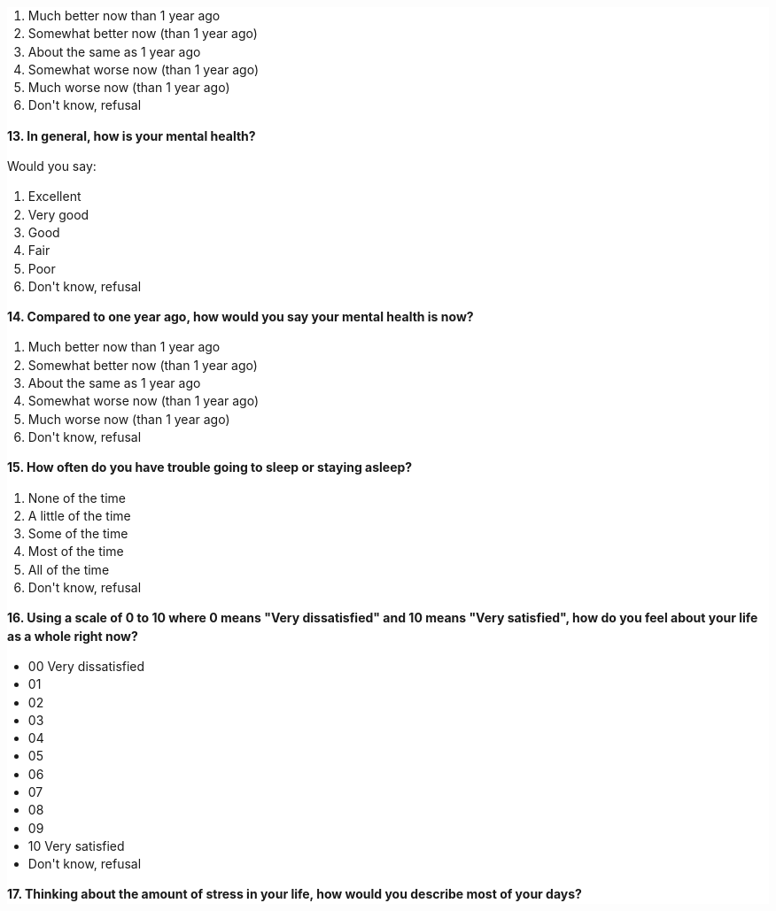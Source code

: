 1.  Much better now than 1 year ago
2.  Somewhat better now (than 1 year ago)
3.  About the same as 1 year ago
4.  Somewhat worse now (than 1 year ago)
5.  Much worse now (than 1 year ago)
6.  Don't know, refusal

**13. In general, how is your mental health?**

Would you say:

1.  Excellent
2.  Very good
3.  Good
4.  Fair
5.  Poor
6.  Don't know, refusal

**14. Compared to one year ago, how would you say your mental health is
now?**

1.  Much better now than 1 year ago
2.  Somewhat better now (than 1 year ago)
3.  About the same as 1 year ago
4.  Somewhat worse now (than 1 year ago)
5.  Much worse now (than 1 year ago)
6.  Don't know, refusal

**15. How often do you have trouble going to sleep or staying asleep?**

1.  None of the time
2.  A little of the time
3.  Some of the time
4.  Most of the time
5.  All of the time
6.  Don't know, refusal

**16. Using a scale of 0 to 10 where 0 means "Very dissatisfied" and 10
means "Very satisfied", how do you feel about your life as a whole right
now?**

- 00 Very dissatisfied
- 01
- 02
- 03
- 04
- 05
- 06
- 07
- 08
- 09
- 10 Very satisfied
- Don't know, refusal

**17. Thinking about the amount of stress in your life, how would you
describe most of your days?**

